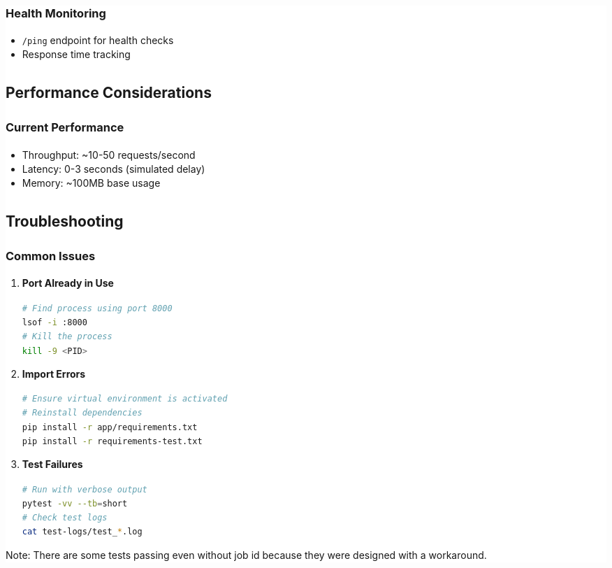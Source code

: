 ### Health Monitoring
- `/ping` endpoint for health checks
- Response time tracking

## Performance Considerations

### Current Performance
- Throughput: ~10-50 requests/second
- Latency: 0-3 seconds (simulated delay)
- Memory: ~100MB base usage

## Troubleshooting

### Common Issues

1. **Port Already in Use**
   ```bash
   # Find process using port 8000
   lsof -i :8000
   # Kill the process
   kill -9 <PID>
   ```

2. **Import Errors**
   ```bash
   # Ensure virtual environment is activated
   # Reinstall dependencies
   pip install -r app/requirements.txt
   pip install -r requirements-test.txt
   ```

3. **Test Failures**
   ```bash
   # Run with verbose output
   pytest -vv --tb=short
   # Check test logs
   cat test-logs/test_*.log
   ```
   
Note: There are some tests passing even without job id because they were designed with a workaround.